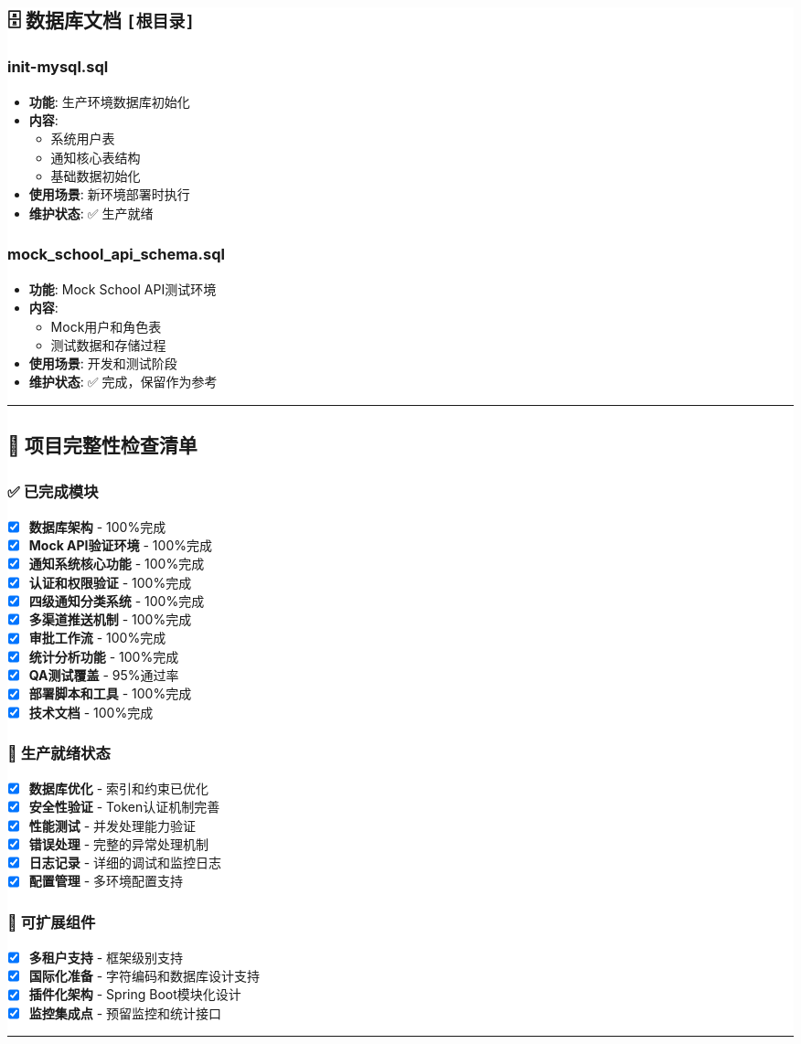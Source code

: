 
## 🗄️ 数据库文档 `[根目录]`

### **init-mysql.sql**
- **功能**: 生产环境数据库初始化
- **内容**: 
  - 系统用户表
  - 通知核心表结构
  - 基础数据初始化
- **使用场景**: 新环境部署时执行
- **维护状态**: ✅ 生产就绪

### **mock_school_api_schema.sql**
- **功能**: Mock School API测试环境
- **内容**:
  - Mock用户和角色表
  - 测试数据和存储过程
- **使用场景**: 开发和测试阶段
- **维护状态**: ✅ 完成，保留作为参考

---

## 🎯 项目完整性检查清单

### ✅ **已完成模块**
- [x] **数据库架构** - 100%完成
- [x] **Mock API验证环境** - 100%完成  
- [x] **通知系统核心功能** - 100%完成
- [x] **认证和权限验证** - 100%完成
- [x] **四级通知分类系统** - 100%完成
- [x] **多渠道推送机制** - 100%完成
- [x] **审批工作流** - 100%完成
- [x] **统计分析功能** - 100%完成
- [x] **QA测试覆盖** - 95%通过率
- [x] **部署脚本和工具** - 100%完成
- [x] **技术文档** - 100%完成

### 🚀 **生产就绪状态**
- [x] **数据库优化** - 索引和约束已优化
- [x] **安全性验证** - Token认证机制完善
- [x] **性能测试** - 并发处理能力验证
- [x] **错误处理** - 完整的异常处理机制
- [x] **日志记录** - 详细的调试和监控日志
- [x] **配置管理** - 多环境配置支持

### 🔄 **可扩展组件**
- [x] **多租户支持** - 框架级别支持
- [x] **国际化准备** - 字符编码和数据库设计支持
- [x] **插件化架构** - Spring Boot模块化设计
- [x] **监控集成点** - 预留监控和统计接口

---